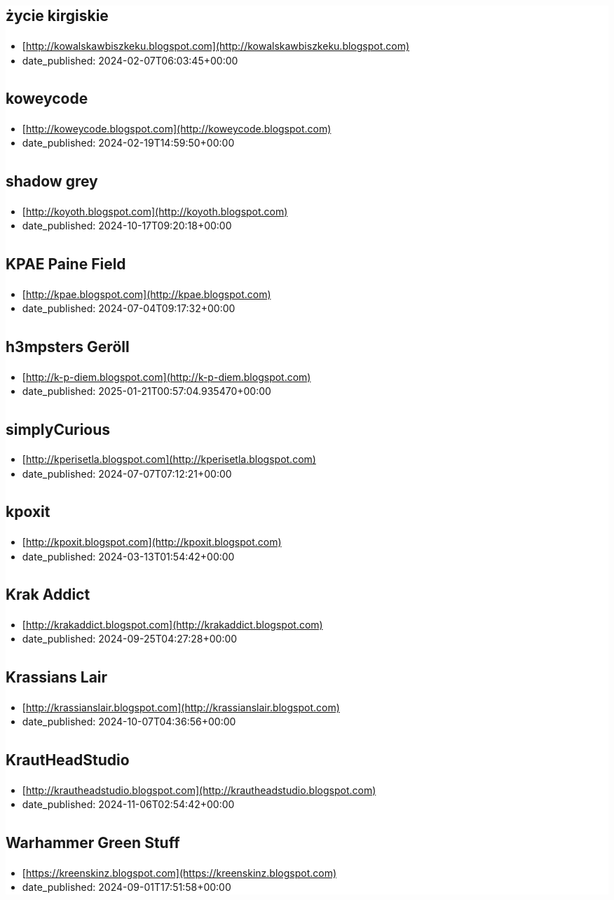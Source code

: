  ## życie kirgiskie
 - [http://kowalskawbiszkeku.blogspot.com](http://kowalskawbiszkeku.blogspot.com)
 - date_published: 2024-02-07T06:03:45+00:00

 ## koweycode
 - [http://koweycode.blogspot.com](http://koweycode.blogspot.com)
 - date_published: 2024-02-19T14:59:50+00:00

 ## shadow grey
 - [http://koyoth.blogspot.com](http://koyoth.blogspot.com)
 - date_published: 2024-10-17T09:20:18+00:00

 ## KPAE Paine Field
 - [http://kpae.blogspot.com](http://kpae.blogspot.com)
 - date_published: 2024-07-04T09:17:32+00:00

 ## h3mpsters Geröll
 - [http://k-p-diem.blogspot.com](http://k-p-diem.blogspot.com)
 - date_published: 2025-01-21T00:57:04.935470+00:00

 ## simplyCurious
 - [http://kperisetla.blogspot.com](http://kperisetla.blogspot.com)
 - date_published: 2024-07-07T07:12:21+00:00

 ## kpoxit
 - [http://kpoxit.blogspot.com](http://kpoxit.blogspot.com)
 - date_published: 2024-03-13T01:54:42+00:00

 ## Krak Addict
 - [http://krakaddict.blogspot.com](http://krakaddict.blogspot.com)
 - date_published: 2024-09-25T04:27:28+00:00

 ## Krassians Lair
 - [http://krassianslair.blogspot.com](http://krassianslair.blogspot.com)
 - date_published: 2024-10-07T04:36:56+00:00

 ## KrautHeadStudio
 - [http://krautheadstudio.blogspot.com](http://krautheadstudio.blogspot.com)
 - date_published: 2024-11-06T02:54:42+00:00

 ## Warhammer Green Stuff
 - [https://kreenskinz.blogspot.com](https://kreenskinz.blogspot.com)
 - date_published: 2024-09-01T17:51:58+00:00
